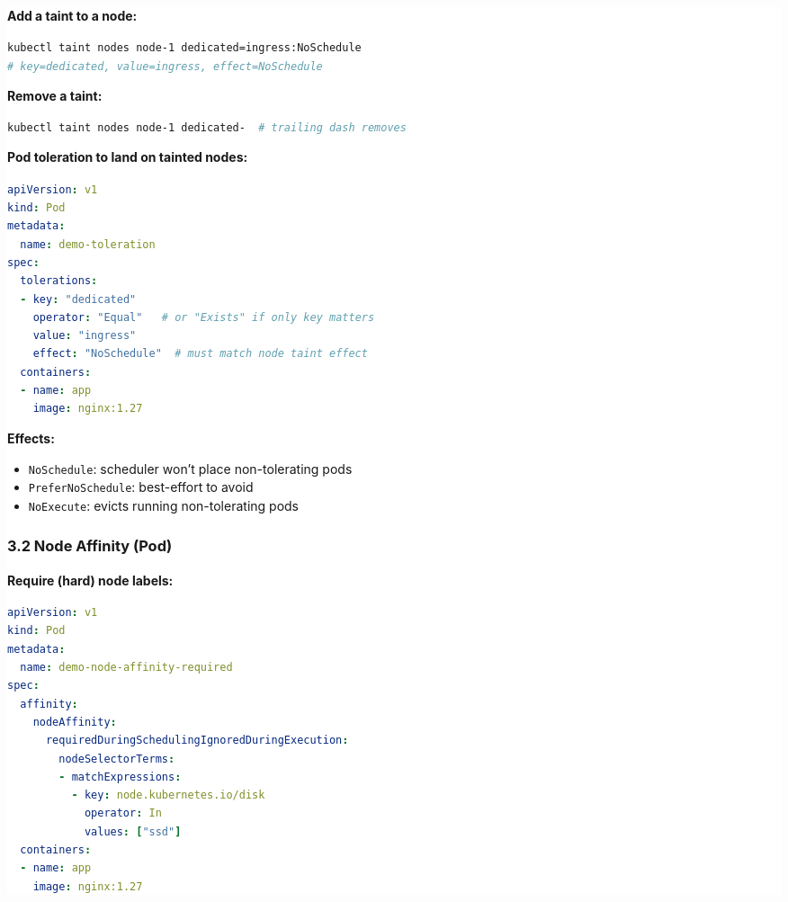 **Add a taint to a node:**
```bash
kubectl taint nodes node-1 dedicated=ingress:NoSchedule
# key=dedicated, value=ingress, effect=NoSchedule
```

**Remove a taint:**
```bash
kubectl taint nodes node-1 dedicated-  # trailing dash removes
```

**Pod toleration to land on tainted nodes:**
```yaml
apiVersion: v1
kind: Pod
metadata:
  name: demo-toleration
spec:
  tolerations:
  - key: "dedicated"
    operator: "Equal"   # or "Exists" if only key matters
    value: "ingress"
    effect: "NoSchedule"  # must match node taint effect
  containers:
  - name: app
    image: nginx:1.27
```

**Effects:**
- `NoSchedule`: scheduler won’t place non-tolerating pods
- `PreferNoSchedule`: best-effort to avoid
- `NoExecute`: evicts running non-tolerating pods

### 3.2 Node Affinity (Pod)

**Require (hard) node labels:**
```yaml
apiVersion: v1
kind: Pod
metadata:
  name: demo-node-affinity-required
spec:
  affinity:
    nodeAffinity:
      requiredDuringSchedulingIgnoredDuringExecution:
        nodeSelectorTerms:
        - matchExpressions:
          - key: node.kubernetes.io/disk
            operator: In
            values: ["ssd"]
  containers:
  - name: app
    image: nginx:1.27
```
